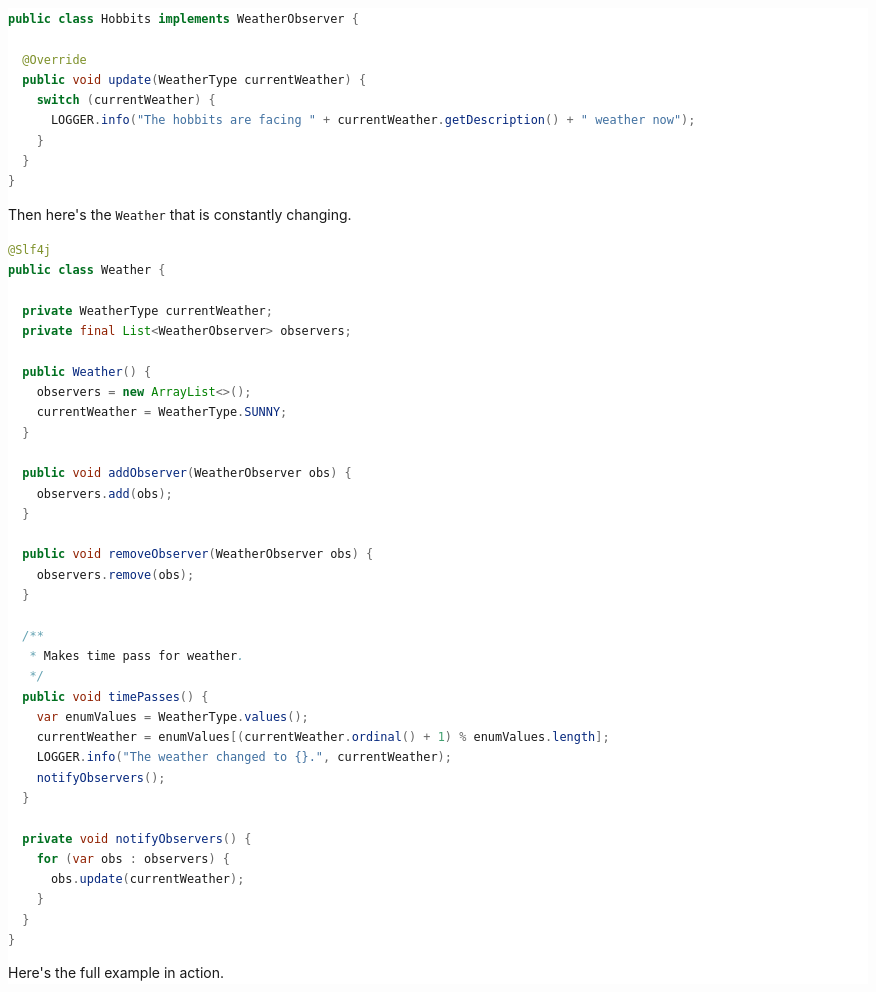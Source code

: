 ```java
public class Hobbits implements WeatherObserver {

  @Override
  public void update(WeatherType currentWeather) {
    switch (currentWeather) {
      LOGGER.info("The hobbits are facing " + currentWeather.getDescription() + " weather now");
    }
  }
}
```

Then here's the `Weather` that is constantly changing.

```java
@Slf4j
public class Weather {

  private WeatherType currentWeather;
  private final List<WeatherObserver> observers;

  public Weather() {
    observers = new ArrayList<>();
    currentWeather = WeatherType.SUNNY;
  }

  public void addObserver(WeatherObserver obs) {
    observers.add(obs);
  }

  public void removeObserver(WeatherObserver obs) {
    observers.remove(obs);
  }

  /**
   * Makes time pass for weather.
   */
  public void timePasses() {
    var enumValues = WeatherType.values();
    currentWeather = enumValues[(currentWeather.ordinal() + 1) % enumValues.length];
    LOGGER.info("The weather changed to {}.", currentWeather);
    notifyObservers();
  }

  private void notifyObservers() {
    for (var obs : observers) {
      obs.update(currentWeather);
    }
  }
}
```

Here's the full example in action.
